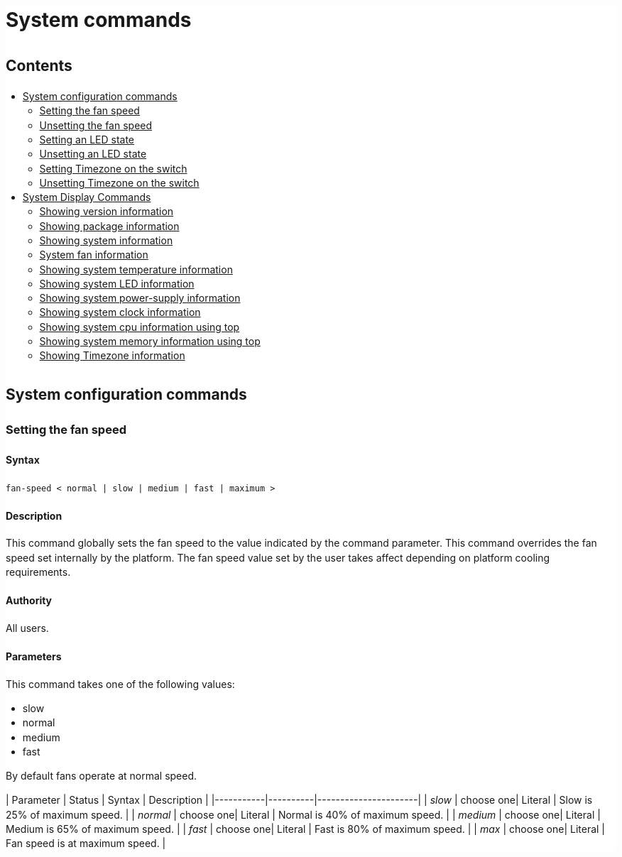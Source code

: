 # System commands


## Contents

- [System configuration commands](#system-configuration-commands)
  - [Setting the fan speed](#setting-the-fan-speed)
  - [Unsetting the fan speed](#unsetting-the-fan-speed)
  - [Setting an LED state](#setting-an-led-state)
  - [Unsetting an LED state](#unsetting-an-led-state)
  - [Setting Timezone on the switch](#setting-timezone-on-the-switch)
  - [Unsetting Timezone on the switch](#unsetting-timezone-on-the-switch)
- [System Display Commands](#system-display-commands)
  - [Showing version information](#showing-version-information)
  - [Showing package information](#showing-package-information)
  - [Showing system information](#showing-system-information)
  - [System fan information](#system-fan-information)
  - [Showing system temperature information](#showing-system-temperature-information)
  - [Showing system LED information](#showing-system-led-information)
  - [Showing system power-supply information](#showing-system-power-supply-information)
  - [Showing system clock information](#showing-system-clock-information)
  - [Showing system cpu information using top](#showing-system-cpu-information-using-top)
  - [Showing system memory information using top](#showing-system-memory-information-using-top)
  - [Showing Timezone information](#showing-timezone-information)


## System configuration commands
### Setting the fan speed
#### Syntax
`fan-speed < normal | slow | medium | fast | maximum >`

#### Description
This command globally sets the fan speed to the value indicated by the command parameter. This command overrides the fan speed set internally by the platform. The fan speed value set by the user takes affect depending on platform cooling requirements.

#### Authority
All users.

#### Parameters
This command takes one of the following values:
- slow
- normal
- medium
- fast

By default fans operate at normal speed.

| Parameter | Status   | Syntax         | Description                           |
|-----------|----------|----------------------|
| *slow* | choose one| Literal | Slow is 25% of maximum speed. |
| *normal* | choose one| Literal | Normal is 40% of maximum speed. |
| *medium* | choose one| Literal | Medium is 65% of maximum speed. |
| *fast* | choose one| Literal | Fast is 80% of maximum speed. |
| *max* | choose one| Literal | Fan speed is at maximum speed. |
